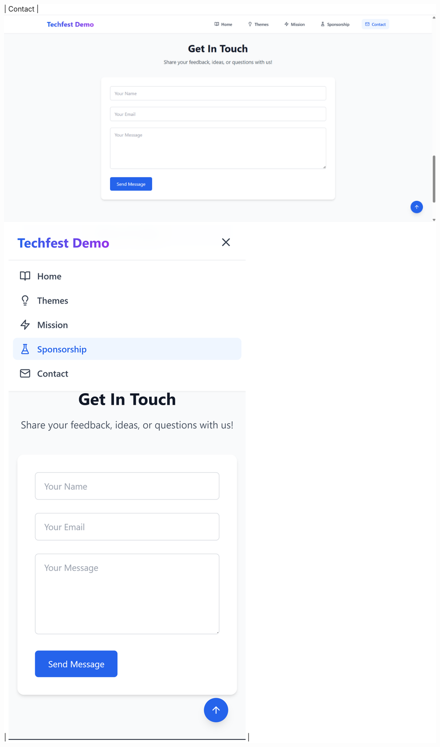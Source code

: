 | Contact     | ![Contact](./screenshots/contact-desktop.png)  | ![Contact](./screenshots/contact-mobile.png)  |